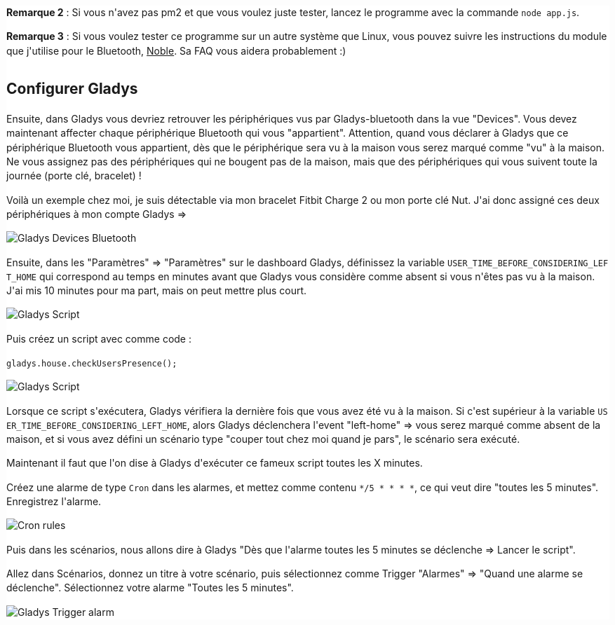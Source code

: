 **Remarque 2** : Si vous n'avez pas pm2 et que vous voulez juste tester, lancez le programme avec la commande `node app.js`.

**Remarque 3** : Si vous voulez tester ce programme sur un autre système que Linux, vous pouvez suivre les instructions du module que j'utilise pour le Bluetooth, [Noble](https://github.com/sandeepmistry/noble). Sa FAQ vous aidera probablement :)

## Configurer Gladys

Ensuite, dans Gladys vous devriez retrouver les périphériques vus par Gladys-bluetooth dans la vue "Devices". Vous devez maintenant affecter chaque périphérique Bluetooth qui vous "appartient". Attention, quand vous déclarer à Gladys que ce périphérique Bluetooth vous appartient, dès que le périphérique sera vu à la maison vous serez marqué comme "vu" à la maison. Ne vous assignez pas des périphériques qui ne bougent pas de la maison, mais que des périphériques qui vous suivent toute la journée (porte clé, bracelet) !

Voilà un exemple chez moi, je suis détectable via mon bracelet Fitbit Charge 2 ou mon porte clé Nut. J'ai donc assigné ces deux périphériques à mon compte Gladys =>

![Gladys Devices Bluetooth](/fr/img/articles/detecter-presence-porte-cle-bluetooth/gladys-devices-bluetooth.jpg)

Ensuite, dans les "Paramètres" => "Paramètres" sur le dashboard Gladys, définissez la variable `USER_TIME_BEFORE_CONSIDERING_LEFT_HOME` qui correspond au temps en minutes avant que Gladys vous considère comme absent si vous n'êtes pas vu à la maison. J'ai mis 10 minutes pour ma part, mais on peut mettre plus court.

![Gladys Script](/fr/img/articles/detecter-presence-porte-cle-bluetooth/parameter-user-considering-left-home.jpg)

Puis créez un script avec comme code :

```
gladys.house.checkUsersPresence();
```

![Gladys Script](/fr/img/articles/detecter-presence-porte-cle-bluetooth/script.jpg)

Lorsque ce script s'exécutera, Gladys vérifiera la dernière fois que vous avez été vu à la maison. Si c'est supérieur à la variable `USER_TIME_BEFORE_CONSIDERING_LEFT_HOME`, alors Gladys déclenchera l'event "left-home" => vous serez marqué comme absent de la maison, et si vous avez défini un scénario type "couper tout chez moi quand je pars", le scénario sera exécuté.

Maintenant il faut que l'on dise à Gladys d'exécuter ce fameux script toutes les X minutes.

Créez une alarme de type `Cron` dans les alarmes, et mettez comme contenu `*/5 * * * *`, ce qui veut dire "toutes les 5 minutes". Enregistrez l'alarme.

![Cron rules](/fr/img/articles/detecter-presence-porte-cle-bluetooth/cron-rule-5-minutes.jpg)

Puis dans les scénarios, nous allons dire à Gladys "Dès que l'alarme toutes les 5 minutes se déclenche => Lancer le script".

Allez dans Scénarios, donnez un titre à votre scénario, puis sélectionnez comme Trigger "Alarmes" => "Quand une alarme se déclenche". Sélectionnez votre alarme "Toutes les 5 minutes".

![Gladys Trigger alarm](/fr/img/articles/detecter-presence-porte-cle-bluetooth/scenario-trigger.jpg)
